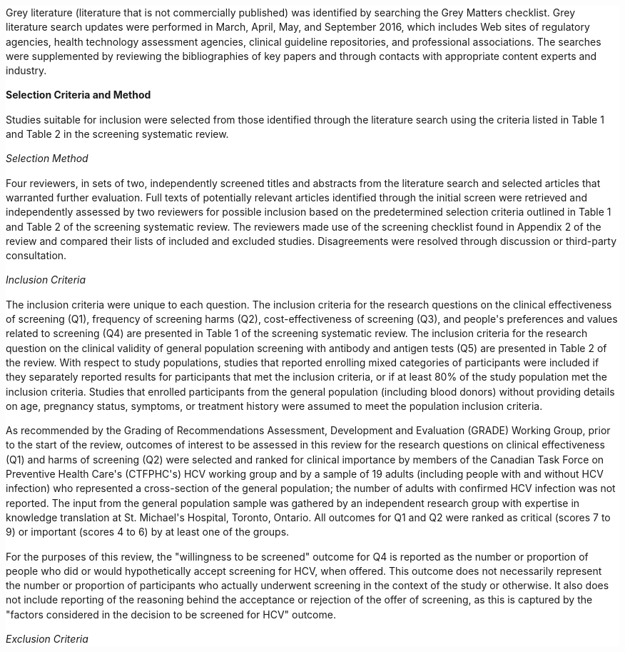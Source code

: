 Grey literature (literature that is not commercially published) was identified by searching the Grey Matters checklist. Grey literature search updates were performed in March, April, May, and September 2016, which includes Web sites of regulatory agencies, health technology assessment agencies, clinical guideline repositories, and professional associations. The searches were supplemented by reviewing the bibliographies of key papers and through contacts with appropriate content experts and industry.

**Selection Criteria and Method**

Studies suitable for inclusion were selected from those identified through the literature search using the criteria listed in Table 1 and Table 2 in the screening systematic review.

_Selection Method_

Four reviewers, in sets of two, independently screened titles and abstracts from the literature search and selected articles that warranted further evaluation. Full texts of potentially relevant articles identified through the initial screen were retrieved and independently assessed by two reviewers for possible inclusion based on the predetermined selection criteria outlined in Table 1 and Table 2 of the screening systematic review. The reviewers made use of the screening checklist found in Appendix 2 of the review and compared their lists of included and excluded studies. Disagreements were resolved through discussion or third-party consultation.

_Inclusion Criteria_

The inclusion criteria were unique to each question. The inclusion criteria for the research questions on the clinical effectiveness of screening (Q1), frequency of screening harms (Q2), cost-effectiveness of screening (Q3), and people's preferences and values related to screening (Q4) are presented in Table 1 of the screening systematic review. The inclusion criteria for the research question on the clinical validity of general population screening with antibody and antigen tests (Q5) are presented in Table 2 of the review. With respect to study populations, studies that reported enrolling mixed categories of participants were included if they separately reported results for participants that met the inclusion criteria, or if at least 80% of the study population met the inclusion criteria. Studies that enrolled participants from the general population (including blood donors) without providing details on age, pregnancy status, symptoms, or treatment history were assumed to meet the population inclusion criteria.

As recommended by the Grading of Recommendations Assessment, Development and Evaluation (GRADE) Working Group, prior to the start of the review, outcomes of interest to be assessed in this review for the research questions on clinical effectiveness (Q1) and harms of screening (Q2) were selected and ranked for clinical importance by members of the Canadian Task Force on Preventive Health Care's (CTFPHC's) HCV working group and by a sample of 19 adults (including people with and without HCV infection) who represented a cross-section of the general population; the number of adults with confirmed HCV infection was not reported. The input from the general population sample was gathered by an independent research group with expertise in knowledge translation at St. Michael's Hospital, Toronto, Ontario. All outcomes for Q1 and Q2 were ranked as critical (scores 7 to 9) or important (scores 4 to 6) by at least one of the groups.

For the purposes of this review, the "willingness to be screened" outcome for Q4 is reported as the number or proportion of people who did or would hypothetically accept screening for HCV, when offered. This outcome does not necessarily represent the number or proportion of participants who actually underwent screening in the context of the study or otherwise. It also does not include reporting of the reasoning behind the acceptance or rejection of the offer of screening, as this is captured by the "factors considered in the decision to be screened for HCV" outcome.

_Exclusion Criteria_
